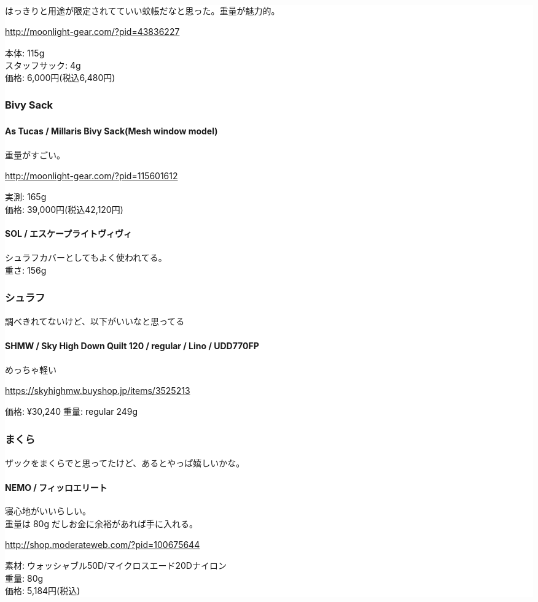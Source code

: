 はっきりと用途が限定されてていい蚊帳だなと思った。重量が魅力的。

<http://moonlight-gear.com/?pid=43836227>  

本体: 115g  
スタッフサック: 4g  
価格: 6,000円(税込6,480円)

### Bivy Sack

#### As Tucas / Millaris Bivy Sack(Mesh window model)

重量がすごい。

<http://moonlight-gear.com/?pid=115601612>

実測: 165g  
価格: 39,000円(税込42,120円)

#### SOL / エスケープライトヴィヴィ

シュラフカバーとしてもよく使われてる。  
重さ: 156g

<iframe style="width:120px;height:240px;" marginwidth="0" marginheight="0" scrolling="no" frameborder="0" src="//rcm-fe.amazon-adsystem.com/e/cm?lt1=_blank&bc1=000000&IS2=1&bg1=FFFFFF&fc1=000000&lc1=0000FF&t=hiking-hiking-22&o=9&p=8&l=as4&m=amazon&f=ifr&ref=as_ss_li_til&asins=B00JJBMMRK&linkId=0074caad02735f9ac22c377470ad9717"></iframe>

### シュラフ

調べきれてないけど、以下がいいなと思ってる  

#### SHMW / Sky High Down Quilt 120 / regular / Lino / UDD770FP

めっちゃ軽い

<https://skyhighmw.buyshop.jp/items/3525213>

価格: ¥30,240
重量: regular 249g

### まくら

ザックをまくらでと思ってたけど、あるとやっぱ嬉しいかな。

#### NEMO / フィッロエリート

寝心地がいいらしい。  
重量は 80g だしお金に余裕があれば手に入れる。

<http://shop.moderateweb.com/?pid=100675644>

素材: ウォッシャブル50D/マイクロスエード20Dナイロン  
重量: 80g  
価格: 5,184円(税込)
